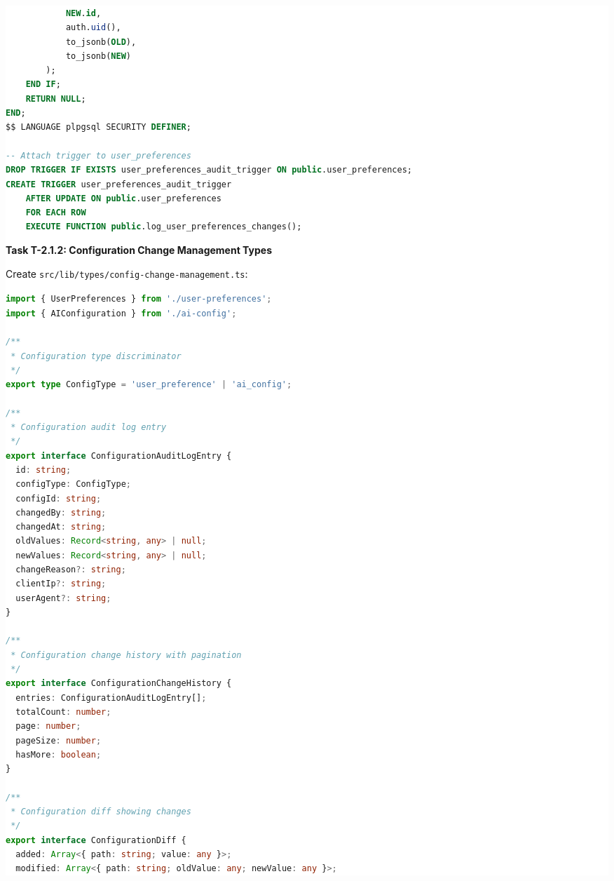 ```sql
            NEW.id,
            auth.uid(),
            to_jsonb(OLD),
            to_jsonb(NEW)
        );
    END IF;
    RETURN NULL;
END;
$$ LANGUAGE plpgsql SECURITY DEFINER;

-- Attach trigger to user_preferences
DROP TRIGGER IF EXISTS user_preferences_audit_trigger ON public.user_preferences;
CREATE TRIGGER user_preferences_audit_trigger
    AFTER UPDATE ON public.user_preferences
    FOR EACH ROW
    EXECUTE FUNCTION public.log_user_preferences_changes();
```

**Task T-2.1.2: Configuration Change Management Types**

Create `src/lib/types/config-change-management.ts`:

```typescript
import { UserPreferences } from './user-preferences';
import { AIConfiguration } from './ai-config';

/**
 * Configuration type discriminator
 */
export type ConfigType = 'user_preference' | 'ai_config';

/**
 * Configuration audit log entry
 */
export interface ConfigurationAuditLogEntry {
  id: string;
  configType: ConfigType;
  configId: string;
  changedBy: string;
  changedAt: string;
  oldValues: Record<string, any> | null;
  newValues: Record<string, any> | null;
  changeReason?: string;
  clientIp?: string;
  userAgent?: string;
}

/**
 * Configuration change history with pagination
 */
export interface ConfigurationChangeHistory {
  entries: ConfigurationAuditLogEntry[];
  totalCount: number;
  page: number;
  pageSize: number;
  hasMore: boolean;
}

/**
 * Configuration diff showing changes
 */
export interface ConfigurationDiff {
  added: Array<{ path: string; value: any }>;
  modified: Array<{ path: string; oldValue: any; newValue: any }>;
```